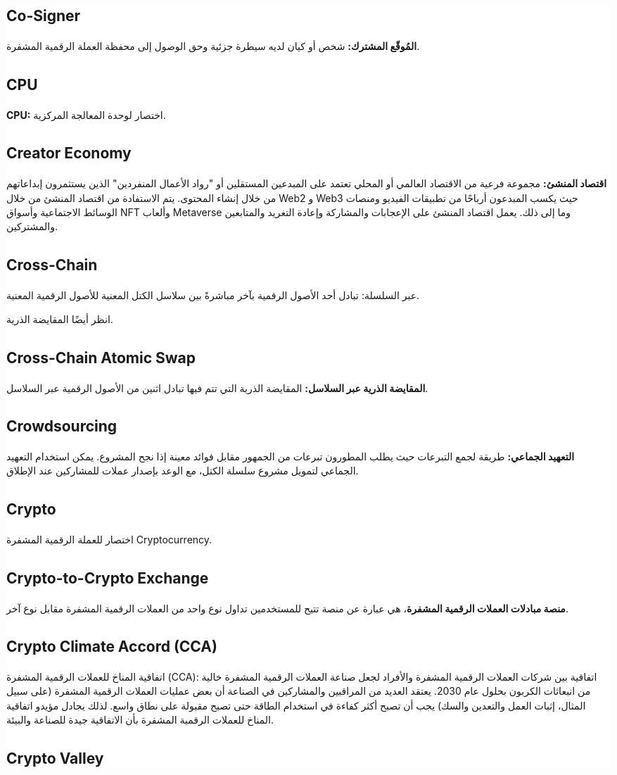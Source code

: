 ## Co-Signer

**المُوقّع المشترك:** شخص أو كيان لديه سيطرة جزئية وحق الوصول إلى محفظة العملة الرقمية المشفرة.

## CPU

**CPU:** اختصار لوحدة المعالجة المركزية.

## Creator Economy

**اقتصاد المنشئ:** مجموعة فرعية من الاقتصاد العالمي أو المحلي تعتمد على المبدعين المستقلين أو "رواد الأعمال المنفردين" الذين يستثمرون إبداعاتهم من خلال إنشاء المحتوى. يتم الاستفادة من اقتصاد المنشئ من خلال Web2 و Web3 حيث يكسب المبدعون أرباحًا من تطبيقات الفيديو ومنصات الوسائط الاجتماعية وأسواق NFT وألعاب Metaverse وما إلى ذلك. يعمل اقتصاد المنشئ على الإعجابات والمشاركة وإعادة التغريد والمتابعين والمشتركين.

## Cross-Chain

عبر السلسلة:  تبادل أحد الأصول الرقمية بآخر مباشرةً بين سلاسل الكتل المعنية للأصول الرقمية المعنية.

انظر أيضًا المقايضة الذرية.

## Cross-Chain Atomic Swap

**المقايضة الذرية عبر السلاسل:** المقايضة الذرية التي تتم فيها تبادل اثنين من الأصول الرقمية عبر السلاسل.

## Crowdsourcing

**التعهيد الجماعي:** طريقة لجمع التبرعات حيث يطلب المطورون تبرعات من الجمهور مقابل فوائد معينة إذا نجح المشروع. يمكن استخدام التعهيد الجماعي لتمويل مشروع سلسلة الكتل، مع الوعد بإصدار عملات للمشاركين عند الإطلاق.

## Crypto

اختصار للعملة الرقمية المشفرة  Cryptocurrency.

## Crypto-to-Crypto Exchange

**منصة مبادلات العملات الرقمية المشفرة**،  هي عبارة عن منصة تتيح للمستخدمين تداول نوع واحد من العملات الرقمية المشفرة مقابل نوع آخر.

## Crypto Climate Accord (CCA)

اتفاقية المناخ للعملات الرقمية المشفرة (CCA): اتفاقية بين شركات العملات الرقمية المشفرة والأفراد لجعل صناعة العملات الرقمية المشفرة خالية من انبعاثات الكربون بحلول عام 2030. يعتقد العديد من المراقبين والمشاركين في الصناعة أن بعض عمليات العملات الرقمية المشفرة (على سبيل المثال، إثبات العمل والتعدين والسك) يجب أن تصبح أكثر كفاءة في استخدام الطاقة حتى تصبح مقبولة على نطاق واسع. لذلك يجادل مؤيدو اتفاقية المناخ للعملات الرقمية المشفرة بأن الاتفاقية جيدة للصناعة والبيئة.

## Crypto Valley

